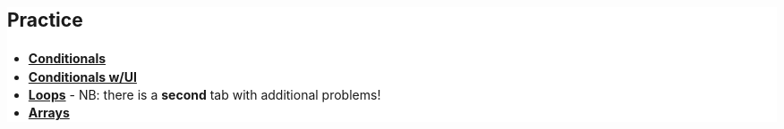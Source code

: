 
## Practice

* **[Conditionals](http://samantha.fewd.us/#fork/mottaquikarim/FEWD629_functions_pset_3)**
* **[Conditionals w/UI](http://samantha.fewd.us/#fork/mottaquikarim/Calculate_Grade)**
* **[Loops](http://samantha.fewd.us/#fork/mottaquikarim/FEWD_629_functions_pset_8)** - NB: there is a **second** tab with additional problems!
* **[Arrays](http://samantha.fewd.us/#fork/mottaquikarim/FEWD_629_functions_pset_10)**

